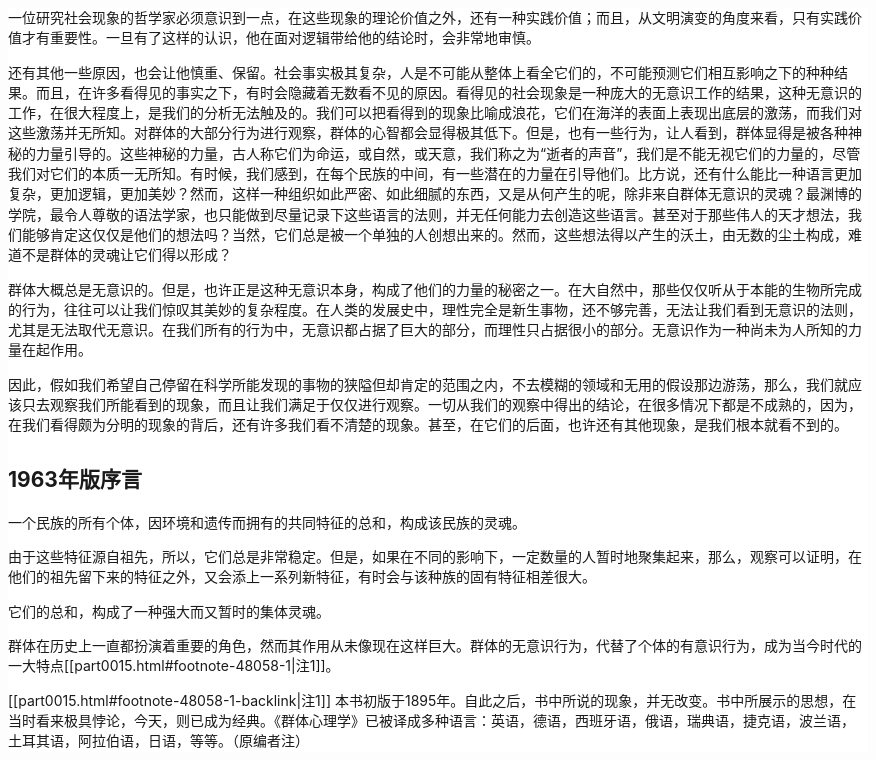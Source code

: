 一位研究社会现象的哲学家必须意识到一点，在这些现象的理论价值之外，还有一种实践价值；而且，从文明演变的角度来看，只有实践价值才有重要性。一旦有了这样的认识，他在面对逻辑带给他的结论时，会非常地审慎。

还有其他一些原因，也会让他慎重、保留。社会事实极其复杂，人是不可能从整体上看全它们的，不可能预测它们相互影响之下的种种结果。而且，在许多看得见的事实之下，有时会隐藏着无数看不见的原因。看得见的社会现象是一种庞大的无意识工作的结果，这种无意识的工作，在很大程度上，是我们的分析无法触及的。我们可以把看得到的现象比喻成浪花，它们在海洋的表面上表现出底层的激荡，而我们对这些激荡并无所知。对群体的大部分行为进行观察，群体的心智都会显得极其低下。但是，也有一些行为，让人看到，群体显得是被各种神秘的力量引导的。这些神秘的力量，古人称它们为命运，或自然，或天意，我们称之为“逝者的声音”，我们是不能无视它们的力量的，尽管我们对它们的本质一无所知。有时候，我们感到，在每个民族的中间，有一些潜在的力量在引导他们。比方说，还有什么能比一种语言更加复杂，更加逻辑，更加美妙？然而，这样一种组织如此严密、如此细腻的东西，又是从何产生的呢，除非来自群体无意识的灵魂？最渊博的学院，最令人尊敬的语法学家，也只能做到尽量记录下这些语言的法则，并无任何能力去创造这些语言。甚至对于那些伟人的天才想法，我们能够肯定这仅仅是他们的想法吗？当然，它们总是被一个单独的人创想出来的。然而，这些想法得以产生的沃土，由无数的尘土构成，难道不是群体的灵魂让它们得以形成？

群体大概总是无意识的。但是，也许正是这种无意识本身，构成了他们的力量的秘密之一。在大自然中，那些仅仅听从于本能的生物所完成的行为，往往可以让我们惊叹其美妙的复杂程度。在人类的发展史中，理性完全是新生事物，还不够完善，无法让我们看到无意识的法则，尤其是无法取代无意识。在我们所有的行为中，无意识都占据了巨大的部分，而理性只占据很小的部分。无意识作为一种尚未为人所知的力量在起作用。

因此，假如我们希望自己停留在科学所能发现的事物的狭隘但却肯定的范围之内，不去模糊的领域和无用的假设那边游荡，那么，我们就应该只去观察我们所能看到的现象，而且让我们满足于仅仅进行观察。一切从我们的观察中得出的结论，在很多情况下都是不成熟的，因为，在我们看得颇为分明的现象的背后，还有许多我们看不清楚的现象。甚至，在它们的后面，也许还有其他现象，是我们根本就看不到的。   

## 1963年版序言

一个民族的所有个体，因环境和遗传而拥有的共同特征的总和，构成该民族的灵魂。

由于这些特征源自祖先，所以，它们总是非常稳定。但是，如果在不同的影响下，一定数量的人暂时地聚集起来，那么，观察可以证明，在他们的祖先留下来的特征之外，又会添上一系列新特征，有时会与该种族的固有特征相差很大。

它们的总和，构成了一种强大而又暂时的集体灵魂。

群体在历史上一直都扮演着重要的角色，然而其作用从未像现在这样巨大。群体的无意识行为，代替了个体的有意识行为，成为当今时代的一大特点[[part0015.html#footnote-48058-1\|注1]]。

[[part0015.html#footnote-48058-1-backlink\|注1]] 本书初版于1895年。自此之后，书中所说的现象，并无改变。书中所展示的思想，在当时看来极具悖论，今天，则已成为经典。《群体心理学》已被译成多种语言：英语，德语，西班牙语，俄语，瑞典语，捷克语，波兰语，土耳其语，阿拉伯语，日语，等等。（原编者注）

   
